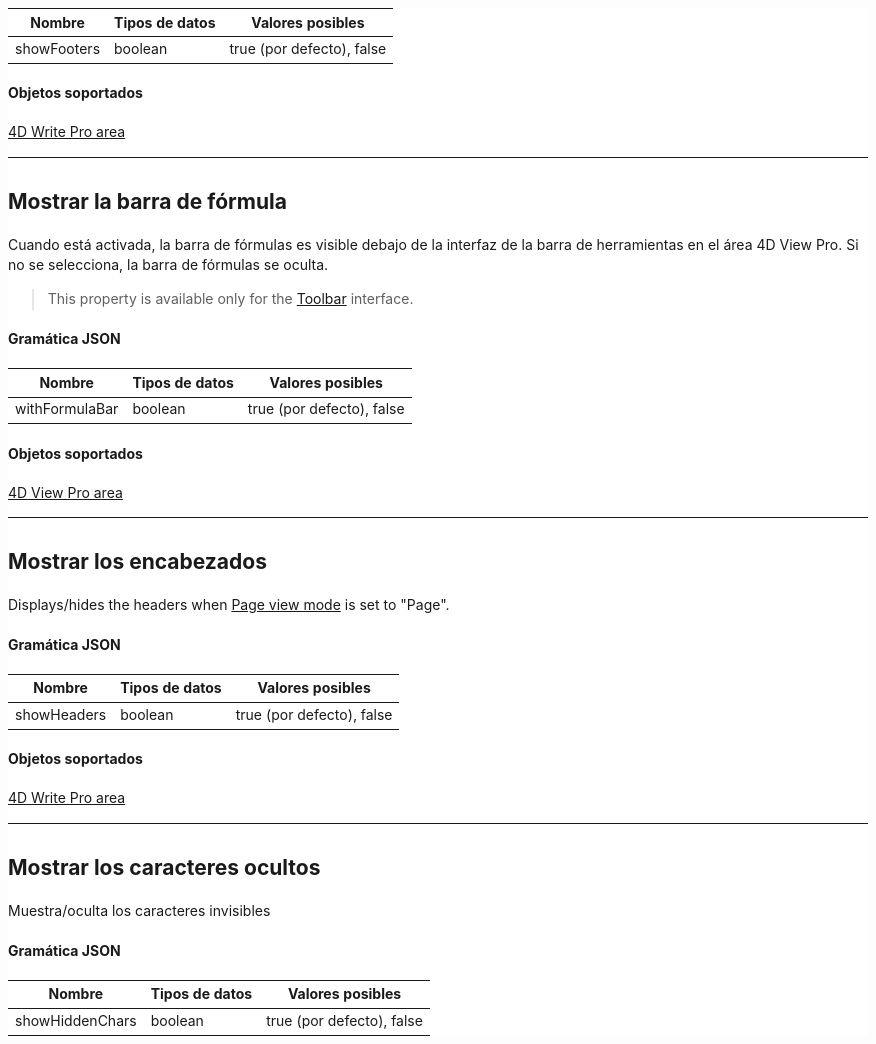 | Nombre      | Tipos de datos | Valores posibles                             |
| ----------- | -------------- | -------------------------------------------- |
| showFooters | boolean        | true (por defecto), false |

#### Objetos soportados

[4D Write Pro area](writeProArea_overview.md)

***

## Mostrar la barra de fórmula

Cuando está activada, la barra de fórmulas es visible debajo de la interfaz de la barra de herramientas en el área 4D View Pro. Si no se selecciona, la barra de fórmulas se oculta.

> This property is available only for the [Toolbar](#user-interface) interface.

#### Gramática JSON

| Nombre         | Tipos de datos | Valores posibles                             |
| -------------- | -------------- | -------------------------------------------- |
| withFormulaBar | boolean        | true (por defecto), false |

#### Objetos soportados

[4D View Pro area](viewProArea_overview.md)

***

## Mostrar los encabezados

Displays/hides the headers when [Page view mode](#view-mode) is set to "Page".

#### Gramática JSON

| Nombre      | Tipos de datos | Valores posibles                             |
| ----------- | -------------- | -------------------------------------------- |
| showHeaders | boolean        | true (por defecto), false |

#### Objetos soportados

[4D Write Pro area](writeProArea_overview.md)

***

## Mostrar los caracteres ocultos

Muestra/oculta los caracteres invisibles

#### Gramática JSON

| Nombre          | Tipos de datos | Valores posibles                             |
| --------------- | -------------- | -------------------------------------------- |
| showHiddenChars | boolean        | true (por defecto), false |
